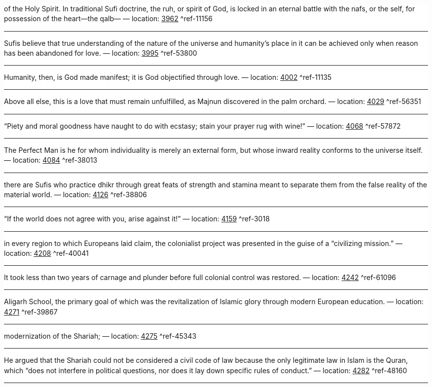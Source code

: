 of the Holy Spirit. In traditional Sufi doctrine, the ruh, or spirit of God, is locked in an eternal battle with the nafs, or the self, for possession of the heart—the qalb— — location: [3962](kindle://book?action=open&asin=B004SOQ0U8&location=3962) ^ref-11156

---
Sufis believe that true understanding of the nature of the universe and humanity’s place in it can be achieved only when reason has been abandoned for love. — location: [3995](kindle://book?action=open&asin=B004SOQ0U8&location=3995) ^ref-53800

---
Humanity, then, is God made manifest; it is God objectified through love. — location: [4002](kindle://book?action=open&asin=B004SOQ0U8&location=4002) ^ref-11135

---
Above all else, this is a love that must remain unfulfilled, as Majnun discovered in the palm orchard. — location: [4029](kindle://book?action=open&asin=B004SOQ0U8&location=4029) ^ref-56351

---
“Piety and moral goodness have naught to do with ecstasy; stain your prayer rug with wine!” — location: [4068](kindle://book?action=open&asin=B004SOQ0U8&location=4068) ^ref-57872

---
The Perfect Man is he for whom individuality is merely an external form, but whose inward reality conforms to the universe itself. — location: [4084](kindle://book?action=open&asin=B004SOQ0U8&location=4084) ^ref-38013

---
there are Sufis who practice dhikr through great feats of strength and stamina meant to separate them from the false reality of the material world. — location: [4126](kindle://book?action=open&asin=B004SOQ0U8&location=4126) ^ref-38806

---
“If the world does not agree with you, arise against it!” — location: [4159](kindle://book?action=open&asin=B004SOQ0U8&location=4159) ^ref-3018

---
in every region to which Europeans laid claim, the colonialist project was presented in the guise of a “civilizing mission.” — location: [4208](kindle://book?action=open&asin=B004SOQ0U8&location=4208) ^ref-40041

---
It took less than two years of carnage and plunder before full colonial control was restored. — location: [4242](kindle://book?action=open&asin=B004SOQ0U8&location=4242) ^ref-61096

---
Aligarh School, the primary goal of which was the revitalization of Islamic glory through modern European education. — location: [4271](kindle://book?action=open&asin=B004SOQ0U8&location=4271) ^ref-39867

---
modernization of the Shariah; — location: [4275](kindle://book?action=open&asin=B004SOQ0U8&location=4275) ^ref-45343

---
He argued that the Shariah could not be considered a civil code of law because the only legitimate law in Islam is the Quran, which “does not interfere in political questions, nor does it lay down specific rules of conduct.” — location: [4282](kindle://book?action=open&asin=B004SOQ0U8&location=4282) ^ref-48160

---